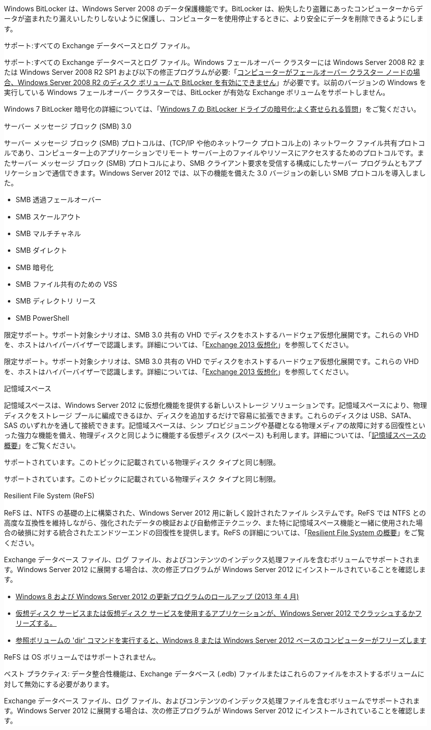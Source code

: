<td><p>Windows BitLocker は、Windows Server 2008 のデータ保護機能です。BitLocker は、紛失したり盗難にあったコンピューターからデータが盗まれたり漏えいしたりしないように保護し、コンピューターを使用停止するときに、より安全にデータを削除できるようにします。</p></td>
<td><p>サポート:すべての Exchange データベースとログ ファイル。</p></td>
<td><p>サポート:すべての Exchange データベースとログ ファイル。Windows フェールオーバー クラスターには Windows Server 2008 R2 または Windows Server 2008 R2 SP1 および以下の修正プログラムが必要:「<a href="http://go.microsoft.com/fwlink/p/?linkid=3052%26kbid=2446607">コンピューターがフェールオーバー クラスター ノードの場合、Windows Server 2008 R2 のディスク ボリュームで BitLocker を有効にできません</a>」が必要です。以前のバージョンの Windows を実行している Windows フェールオーバー クラスターでは、BitLocker が有効な Exchange ボリュームをサポートしません。</p>
<p>Windows 7 BitLocker 暗号化の詳細については、「<a href="https://go.microsoft.com/fwlink/p/?linkid=220898">Windows 7 の BitLocker ドライブの暗号化:よく寄せられる質問</a>」をご覧ください。</p></td>
</tr>
<tr class="odd">
<td><p>サーバー メッセージ ブロック (SMB) 3.0</p></td>
<td><p>サーバー メッセージ ブロック (SMB) プロトコルは、(TCP/IP や他のネットワーク プロトコル上の) ネットワーク ファイル共有プロトコルであり、コンピューター上のアプリケーションでリモート サーバー上のファイルやリソースにアクセスするためのプロトコルです。またサーバー メッセージ ブロック (SMB) プロトコルにより、SMB クライアント要求を受信する構成にしたサーバー プログラムともアプリケーションで通信できます。Windows Server 2012 では、以下の機能を備えた 3.0 バージョンの新しい SMB プロトコルを導入しました。</p>
<ul>
<li><p>SMB 透過フェールオーバー</p></li>
<li><p>SMB スケールアウト</p></li>
<li><p>SMB マルチチャネル</p></li>
<li><p>SMB ダイレクト</p></li>
<li><p>SMB 暗号化</p></li>
<li><p>SMB ファイル共有のための VSS</p></li>
<li><p>SMB ディレクトリ リース</p></li>
<li><p>SMB PowerShell</p></li>
</ul></td>
<td><p>限定サポート。サポート対象シナリオは、SMB 3.0 共有の VHD でディスクをホストするハードウェア仮想化展開です。これらの VHD を、ホストはハイパーバイザーで認識します。詳細については、「<a href="exchange-2013-virtualization-exchange-2013-help.md">Exchange 2013 仮想化</a>」を参照してください。</p></td>
<td><p>限定サポート。サポート対象シナリオは、SMB 3.0 共有の VHD でディスクをホストするハードウェア仮想化展開です。これらの VHD を、ホストはハイパーバイザーで認識します。詳細については、「<a href="exchange-2013-virtualization-exchange-2013-help.md">Exchange 2013 仮想化</a>」を参照してください。</p></td>
</tr>
<tr class="even">
<td><p>記憶域スペース</p></td>
<td><p>記憶域スペースは、Windows Server 2012 に仮想化機能を提供する新しいストレージ ソリューションです。記憶域スペースにより、物理ディスクをストレージ プールに編成できるほか、ディスクを追加するだけで容易に拡張できます。これらのディスクは USB、SATA、SAS のいずれかを通して接続できます。記憶域スペースは、シン プロビジョニングや基礎となる物理メディアの故障に対する回復性といった強力な機能を備え、物理ディスクと同じように機能する仮想ディスク (スペース) も利用します。詳細については、「<a href="https://technet.microsoft.com/ja-jp/library/hh831739.aspx">記憶域スペースの概要</a>」をご覧ください。</p></td>
<td><p>サポートされています。このトピックに記載されている物理ディスク タイプと同じ制限。</p></td>
<td><p>サポートされています。このトピックに記載されている物理ディスク タイプと同じ制限。</p></td>
</tr>
<tr class="odd">
<td><p>Resilient File System (ReFS)</p></td>
<td><p>ReFS は、NTFS の基礎の上に構築された、Windows Server 2012 用に新しく設計されたファイル システムです。ReFS では NTFS との高度な互換性を維持しながら、強化されたデータの検証および自動修正テクニック、また特に記憶域スペース機能と一緒に使用された場合の破損に対する統合されたエンドツーエンドの回復性を提供します。ReFS の詳細については、「<a href="https://technet.microsoft.com/ja-jp/library/hh831724.aspx">Resilient File System の概要</a>」をご覧ください。</p></td>
<td><p>Exchange データベース ファイル、ログ ファイル、およびコンテンツのインデックス処理ファイルを含むボリュームでサポートされます。Windows Server 2012 に展開する場合は、次の修正プログラムが Windows Server 2012 にインストールされていることを確認します。</p>
<ul>
<li><p><a href="https://go.microsoft.com/fwlink/p/?linkid=717874">Windows 8 および Windows Server 2012 の更新プログラムのロールアップ (2013 年 4 月)</a></p></li>
<li><p><a href="https://go.microsoft.com/fwlink/p/?linkid=717877">仮想ディスク サービスまたは仮想ディスク サービスを使用するアプリケーションが、Windows Server 2012 でクラッシュするかフリーズする。</a></p></li>
<li><p><a href="https://go.microsoft.com/fwlink/p/?linkid=717879">参照ボリュームの 'dir' コマンドを実行すると、Windows 8 または Windows Server 2012 ベースのコンピューターがフリーズします</a></p></li>
</ul>
<p>ReFS は OS ボリュームではサポートされません。</p>
<p>ベスト プラクティス: データ整合性機能は、Exchange データベース (.edb) ファイルまたはこれらのファイルをホストするボリュームに対して無効にする必要があります。</p></td>
<td><p>Exchange データベース ファイル、ログ ファイル、およびコンテンツのインデックス処理ファイルを含むボリュームでサポートされます。Windows Server 2012 に展開する場合は、次の修正プログラムが Windows Server 2012 にインストールされていることを確認します。</p>
<ul>